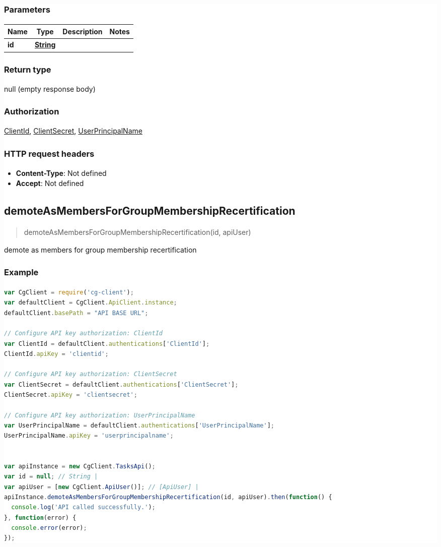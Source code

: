 ### Parameters



Name | Type | Description  | Notes
------------- | ------------- | ------------- | -------------
 **id** | [**String**](.md)|  | 

### Return type

null (empty response body)

### Authorization

[ClientId](../README.md#ClientId), [ClientSecret](../README.md#ClientSecret), [UserPrincipalName](../README.md#UserPrincipalName)

### HTTP request headers

- **Content-Type**: Not defined
- **Accept**: Not defined


## demoteAsMembersForGroupMembershipRecertification

> demoteAsMembersForGroupMembershipRecertification(id, apiUser)

demote as members for group membership recertification

### Example

```javascript
var CgClient = require('cg-client');
var defaultClient = CgClient.ApiClient.instance;
defaultClient.basePath = "API BASE URL";

// Configure API key authorization: ClientId
var ClientId = defaultClient.authentications['ClientId'];
ClientId.apiKey = 'clientid';

// Configure API key authorization: ClientSecret
var ClientSecret = defaultClient.authentications['ClientSecret'];
ClientSecret.apiKey = 'clientsecret';

// Configure API key authorization: UserPrincipalName
var UserPrincipalName = defaultClient.authentications['UserPrincipalName'];
UserPrincipalName.apiKey = 'userprincipalname';


var apiInstance = new CgClient.TasksApi();
var id = null; // String | 
var apiUser = [new CgClient.ApiUser()]; // [ApiUser] | 
apiInstance.demoteAsMembersForGroupMembershipRecertification(id, apiUser).then(function() {
  console.log('API called successfully.');
}, function(error) {
  console.error(error);
});

```
